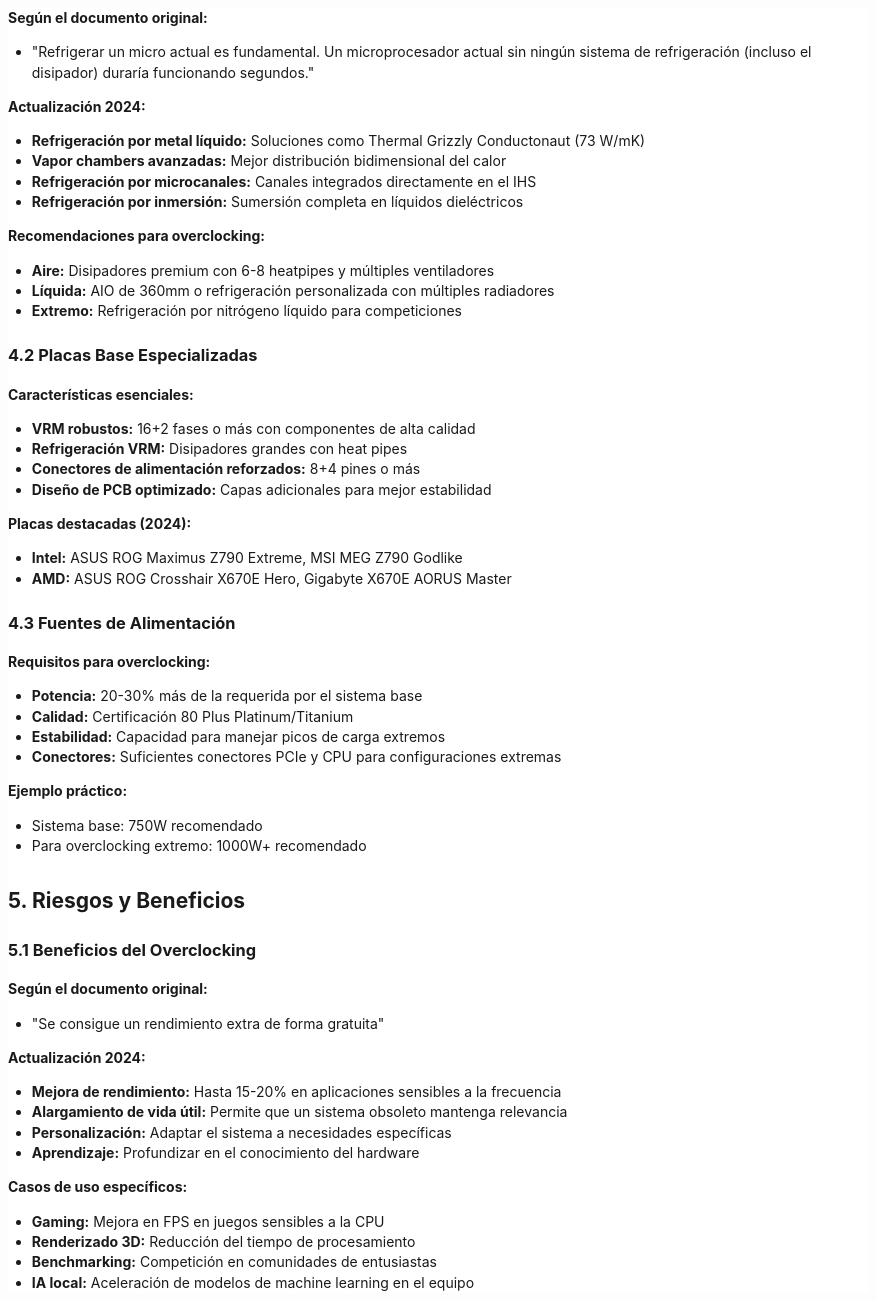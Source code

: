 **Según el documento original:**
- "Refrigerar un micro actual es fundamental. Un microprocesador actual sin ningún sistema de refrigeración (incluso el disipador) duraría funcionando segundos."

**Actualización 2024:**
- **Refrigeración por metal líquido:** Soluciones como Thermal Grizzly Conductonaut (73 W/mK)
- **Vapor chambers avanzadas:** Mejor distribución bidimensional del calor
- **Refrigeración por microcanales:** Canales integrados directamente en el IHS
- **Refrigeración por inmersión:** Sumersión completa en líquidos dieléctricos

**Recomendaciones para overclocking:**
- **Aire:** Disipadores premium con 6-8 heatpipes y múltiples ventiladores
- **Líquida:** AIO de 360mm o refrigeración personalizada con múltiples radiadores
- **Extremo:** Refrigeración por nitrógeno líquido para competiciones

### 4.2 Placas Base Especializadas

**Características esenciales:**
- **VRM robustos:** 16+2 fases o más con componentes de alta calidad
- **Refrigeración VRM:** Disipadores grandes con heat pipes
- **Conectores de alimentación reforzados:** 8+4 pines o más
- **Diseño de PCB optimizado:** Capas adicionales para mejor estabilidad

**Placas destacadas (2024):**
- **Intel:** ASUS ROG Maximus Z790 Extreme, MSI MEG Z790 Godlike
- **AMD:** ASUS ROG Crosshair X670E Hero, Gigabyte X670E AORUS Master

### 4.3 Fuentes de Alimentación

**Requisitos para overclocking:**
- **Potencia:** 20-30% más de la requerida por el sistema base
- **Calidad:** Certificación 80 Plus Platinum/Titanium
- **Estabilidad:** Capacidad para manejar picos de carga extremos
- **Conectores:** Suficientes conectores PCIe y CPU para configuraciones extremas

**Ejemplo práctico:**
- Sistema base: 750W recomendado
- Para overclocking extremo: 1000W+ recomendado

## 5. Riesgos y Beneficios

### 5.1 Beneficios del Overclocking

**Según el documento original:**
- "Se consigue un rendimiento extra de forma gratuita"

**Actualización 2024:**
- **Mejora de rendimiento:** Hasta 15-20% en aplicaciones sensibles a la frecuencia
- **Alargamiento de vida útil:** Permite que un sistema obsoleto mantenga relevancia
- **Personalización:** Adaptar el sistema a necesidades específicas
- **Aprendizaje:** Profundizar en el conocimiento del hardware

**Casos de uso específicos:**
- **Gaming:** Mejora en FPS en juegos sensibles a la CPU
- **Renderizado 3D:** Reducción del tiempo de procesamiento
- **Benchmarking:** Competición en comunidades de entusiastas
- **IA local:** Aceleración de modelos de machine learning en el equipo
